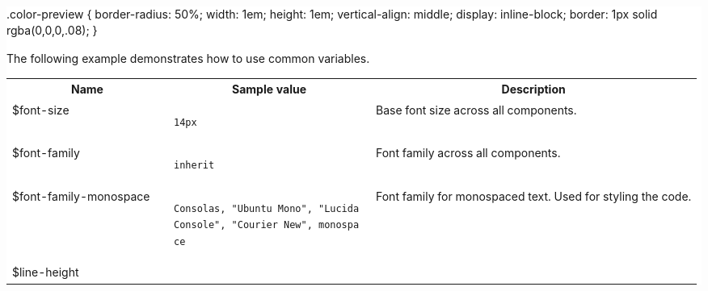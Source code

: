 .color-preview {
  border-radius: 50%;
  width: 1em;
  height: 1em;
  vertical-align: middle;
  display: inline-block;
  border: 1px solid rgba(0,0,0,.08);
}
</style>

The following example demonstrates how to use common variables.

<table class="theme-variables">
<colgroup>
<col style="white-space:nowrap; width: 200px" />
<col style="width: 250px" />
<col />
</colgroup>
<tr>
<th>Name</th>
<th>Sample value</th>
<th>Description</th>
</tr>
<tr>
<td>$font-size</td>
<td>

    14px
</td>
<td>Base font size across all components.
</td>
</tr>
<tr>
<td>$font-family</td>
<td>

    inherit
</td>
<td>Font family across all components.
</td>
</tr>
<tr>
<td>$font-family-monospace</td>
<td>

    Consolas, "Ubuntu Mono", "Lucida Console", "Courier New", monospace
</td>
<td>Font family for monospaced text. Used for styling the code.
</td>
</tr>
<tr>
<td>$line-height</td>
<td>
